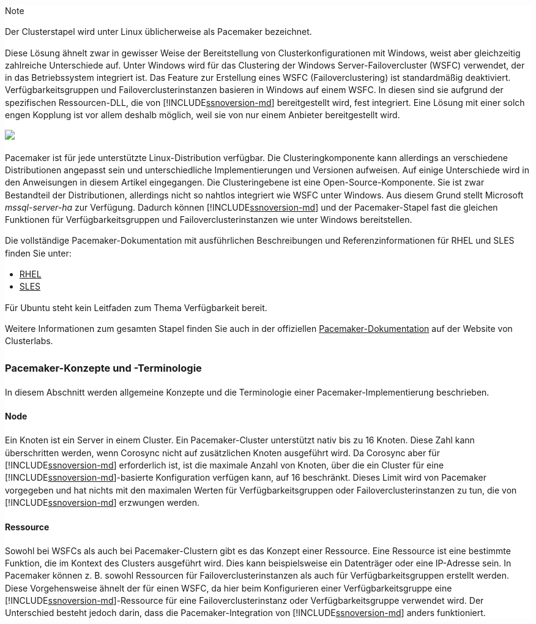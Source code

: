 > [!NOTE]
> Der Clusterstapel wird unter Linux üblicherweise als Pacemaker bezeichnet.

Diese Lösung ähnelt zwar in gewisser Weise der Bereitstellung von Clusterkonfigurationen mit Windows, weist aber gleichzeitig zahlreiche Unterschiede auf. Unter Windows wird für das Clustering der Windows Server-Failovercluster (WSFC) verwendet, der in das Betriebssystem integriert ist. Das Feature zur Erstellung eines WSFC (Failoverclustering) ist standardmäßig deaktiviert. Verfügbarkeitsgruppen und Failoverclusterinstanzen basieren in Windows auf einem WSFC. In diesen sind sie aufgrund der spezifischen Ressourcen-DLL, die von [!INCLUDE[ssnoversion-md](../includes/ssnoversion-md.md)] bereitgestellt wird, fest integriert. Eine Lösung mit einer solch engen Kopplung ist vor allem deshalb möglich, weil sie von nur einem Anbieter bereitgestellt wird.

![](./media/sql-server-linux-ha-basics/image1.png)

Pacemaker ist für jede unterstützte Linux-Distribution verfügbar. Die Clusteringkomponente kann allerdings an verschiedene Distributionen angepasst sein und unterschiedliche Implementierungen und Versionen aufweisen. Auf einige Unterschiede wird in den Anweisungen in diesem Artikel eingegangen. Die Clusteringebene ist eine Open-Source-Komponente. Sie ist zwar Bestandteil der Distributionen, allerdings nicht so nahtlos integriert wie WSFC unter Windows. Aus diesem Grund stellt Microsoft *mssql-server-ha* zur Verfügung. Dadurch können [!INCLUDE[ssnoversion-md](../includes/ssnoversion-md.md)] und der Pacemaker-Stapel fast die gleichen Funktionen für Verfügbarkeitsgruppen und Failoverclusterinstanzen wie unter Windows bereitstellen.

Die vollständige Pacemaker-Dokumentation mit ausführlichen Beschreibungen und Referenzinformationen für RHEL und SLES finden Sie unter:
-   [RHEL](https://access.redhat.com/documentation/en-US/Red_Hat_Enterprise_Linux/7/html/High_Availability_Add-On_Reference/ch-overview-HAAR.html)
-   [SLES](https://www.suse.com/documentation/sle_ha/book_sleha/data/book_sleha.html)

Für Ubuntu steht kein Leitfaden zum Thema Verfügbarkeit bereit.

Weitere Informationen zum gesamten Stapel finden Sie auch in der offiziellen [Pacemaker-Dokumentation](https://clusterlabs.org/doc/) auf der Website von Clusterlabs.

### <a name="pacemaker-concepts-and-terminology"></a>Pacemaker-Konzepte und -Terminologie
In diesem Abschnitt werden allgemeine Konzepte und die Terminologie einer Pacemaker-Implementierung beschrieben.

#### <a name="node"></a>Node
Ein Knoten ist ein Server in einem Cluster. Ein Pacemaker-Cluster unterstützt nativ bis zu 16 Knoten. Diese Zahl kann überschritten werden, wenn Corosync nicht auf zusätzlichen Knoten ausgeführt wird. Da Corosync aber für [!INCLUDE[ssnoversion-md](../includes/ssnoversion-md.md)] erforderlich ist, ist die maximale Anzahl von Knoten, über die ein Cluster für eine [!INCLUDE[ssnoversion-md](../includes/ssnoversion-md.md)]-basierte Konfiguration verfügen kann, auf 16 beschränkt. Dieses Limit wird von Pacemaker vorgegeben und hat nichts mit den maximalen Werten für Verfügbarkeitsgruppen oder Failoverclusterinstanzen zu tun, die von [!INCLUDE[ssnoversion-md](../includes/ssnoversion-md.md)] erzwungen werden. 

#### <a name="resource"></a>Ressource
Sowohl bei WSFCs als auch bei Pacemaker-Clustern gibt es das Konzept einer Ressource. Eine Ressource ist eine bestimmte Funktion, die im Kontext des Clusters ausgeführt wird. Dies kann beispielsweise ein Datenträger oder eine IP-Adresse sein. In Pacemaker können z. B. sowohl Ressourcen für Failoverclusterinstanzen als auch für Verfügbarkeitsgruppen erstellt werden. Diese Vorgehensweise ähnelt der für einen WSFC, da hier beim Konfigurieren einer Verfügbarkeitsgruppe eine [!INCLUDE[ssnoversion-md](../includes/ssnoversion-md.md)]-Ressource für eine Failoverclusterinstanz oder Verfügbarkeitsgruppe verwendet wird. Der Unterschied besteht jedoch darin, dass die Pacemaker-Integration von [!INCLUDE[ssnoversion-md](../includes/ssnoversion-md.md)] anders funktioniert.
